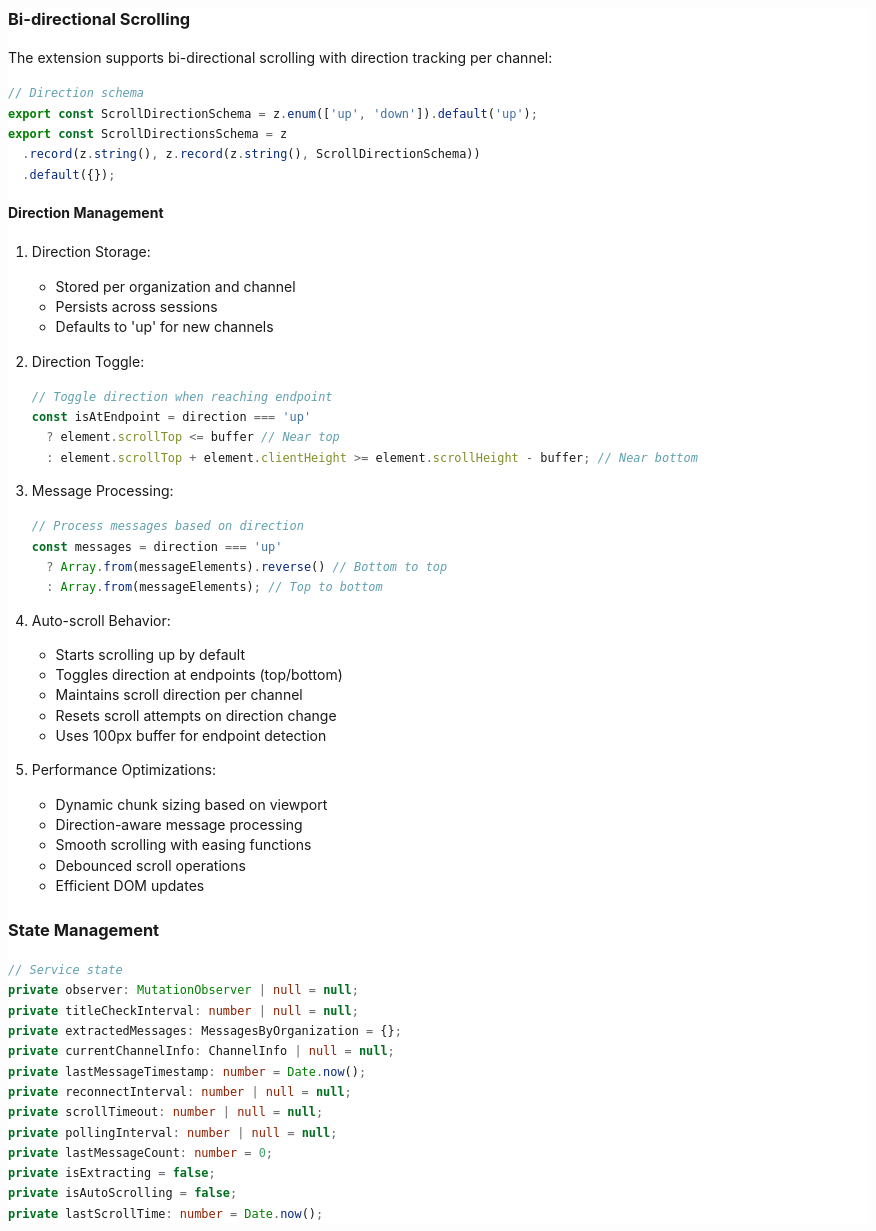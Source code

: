 ### Bi-directional Scrolling

The extension supports bi-directional scrolling with direction tracking per channel:

```typescript
// Direction schema
export const ScrollDirectionSchema = z.enum(['up', 'down']).default('up');
export const ScrollDirectionsSchema = z
  .record(z.string(), z.record(z.string(), ScrollDirectionSchema))
  .default({});
```

#### Direction Management

1. Direction Storage:
   - Stored per organization and channel
   - Persists across sessions
   - Defaults to 'up' for new channels

2. Direction Toggle:
   ```typescript
   // Toggle direction when reaching endpoint
   const isAtEndpoint = direction === 'up'
     ? element.scrollTop <= buffer // Near top
     : element.scrollTop + element.clientHeight >= element.scrollHeight - buffer; // Near bottom
   ```

3. Message Processing:
   ```typescript
   // Process messages based on direction
   const messages = direction === 'up'
     ? Array.from(messageElements).reverse() // Bottom to top
     : Array.from(messageElements); // Top to bottom
   ```

4. Auto-scroll Behavior:
   - Starts scrolling up by default
   - Toggles direction at endpoints (top/bottom)
   - Maintains scroll direction per channel
   - Resets scroll attempts on direction change
   - Uses 100px buffer for endpoint detection

5. Performance Optimizations:
   - Dynamic chunk sizing based on viewport
   - Direction-aware message processing
   - Smooth scrolling with easing functions
   - Debounced scroll operations
   - Efficient DOM updates

### State Management

```typescript
// Service state
private observer: MutationObserver | null = null;
private titleCheckInterval: number | null = null;
private extractedMessages: MessagesByOrganization = {};
private currentChannelInfo: ChannelInfo | null = null;
private lastMessageTimestamp: number = Date.now();
private reconnectInterval: number | null = null;
private scrollTimeout: number | null = null;
private pollingInterval: number | null = null;
private lastMessageCount: number = 0;
private isExtracting = false;
private isAutoScrolling = false;
private lastScrollTime: number = Date.now();
```


  [STORAGE_KEY]: StorageState;
  [METRICS_KEY]: {
  [organization: string]: {